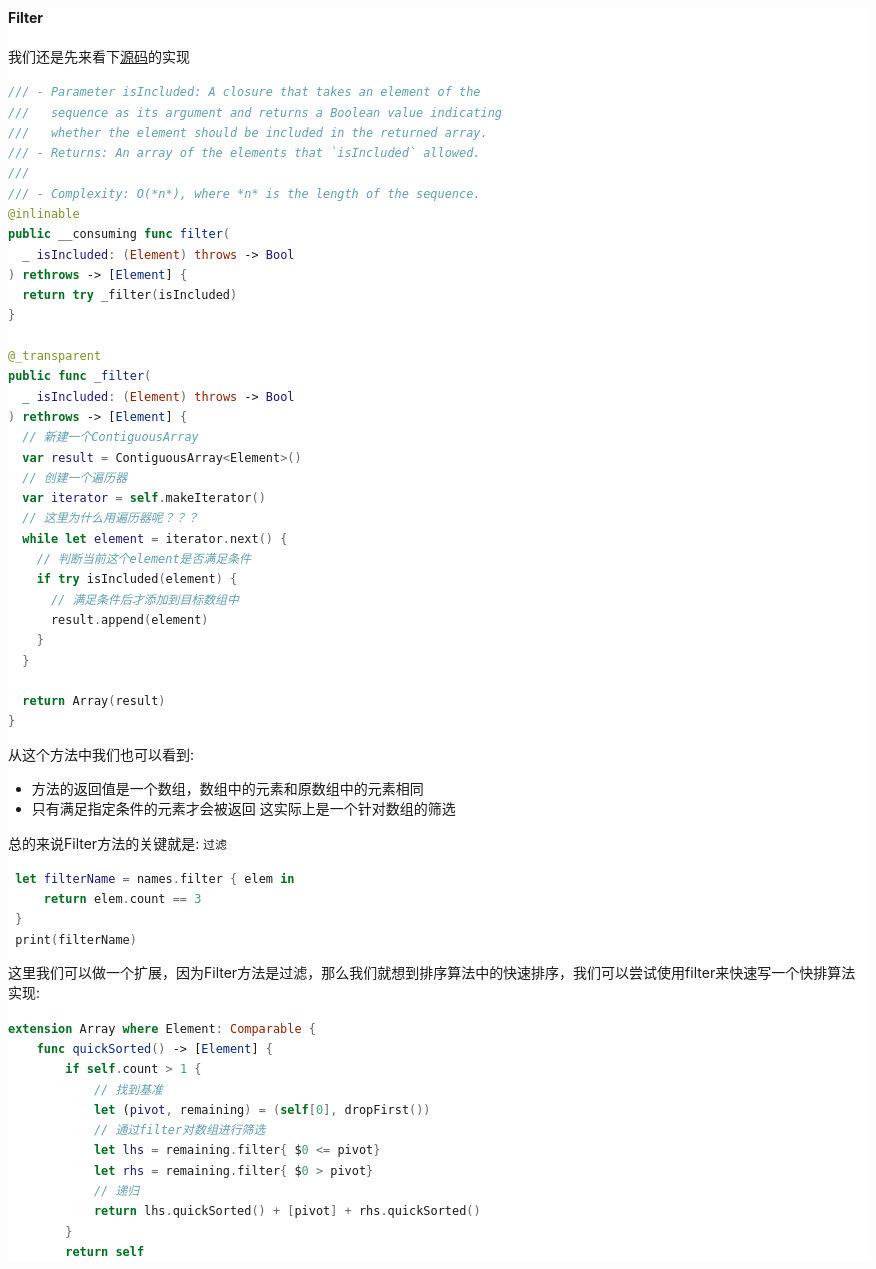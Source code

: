 #### Filter

我们还是先来看下[源码](https://github.com/apple/swift/blob/main/stdlib/public/core/Sequence.swift)的实现

```swift
/// - Parameter isIncluded: A closure that takes an element of the
///   sequence as its argument and returns a Boolean value indicating
///   whether the element should be included in the returned array.
/// - Returns: An array of the elements that `isIncluded` allowed.
///
/// - Complexity: O(*n*), where *n* is the length of the sequence.
@inlinable
public __consuming func filter(
  _ isIncluded: (Element) throws -> Bool
) rethrows -> [Element] {
  return try _filter(isIncluded)
}

@_transparent
public func _filter(
  _ isIncluded: (Element) throws -> Bool
) rethrows -> [Element] {
  // 新建一个ContiguousArray
  var result = ContiguousArray<Element>()
  // 创建一个遍历器
  var iterator = self.makeIterator()
  // 这里为什么用遍历器呢？？？
  while let element = iterator.next() {
    // 判断当前这个element是否满足条件
    if try isIncluded(element) {
	  // 满足条件后才添加到目标数组中
      result.append(element)
    }
  }

  return Array(result)
}
```
从这个方法中我们也可以看到:

- 方法的返回值是一个数组，数组中的元素和原数组中的元素相同
- 只有满足指定条件的元素才会被返回  这实际上是一个针对数组的筛选

总的来说Filter方法的关键就是: `过滤`

```swift
 let filterName = names.filter { elem in
     return elem.count == 3
 }
 print(filterName)
```

这里我们可以做一个扩展，因为Filter方法是过滤，那么我们就想到排序算法中的快速排序，我们可以尝试使用filter来快速写一个快排算法实现:

```swift
extension Array where Element: Comparable {
    func quickSorted() -> [Element] {
        if self.count > 1 {
            // 找到基准
			let (pivot, remaining) = (self[0], dropFirst())
			// 通过filter对数组进行筛选
            let lhs = remaining.filter{ $0 <= pivot}
            let rhs = remaining.filter{ $0 > pivot}
			// 递归
            return lhs.quickSorted() + [pivot] + rhs.quickSorted()
        }
        return self
```